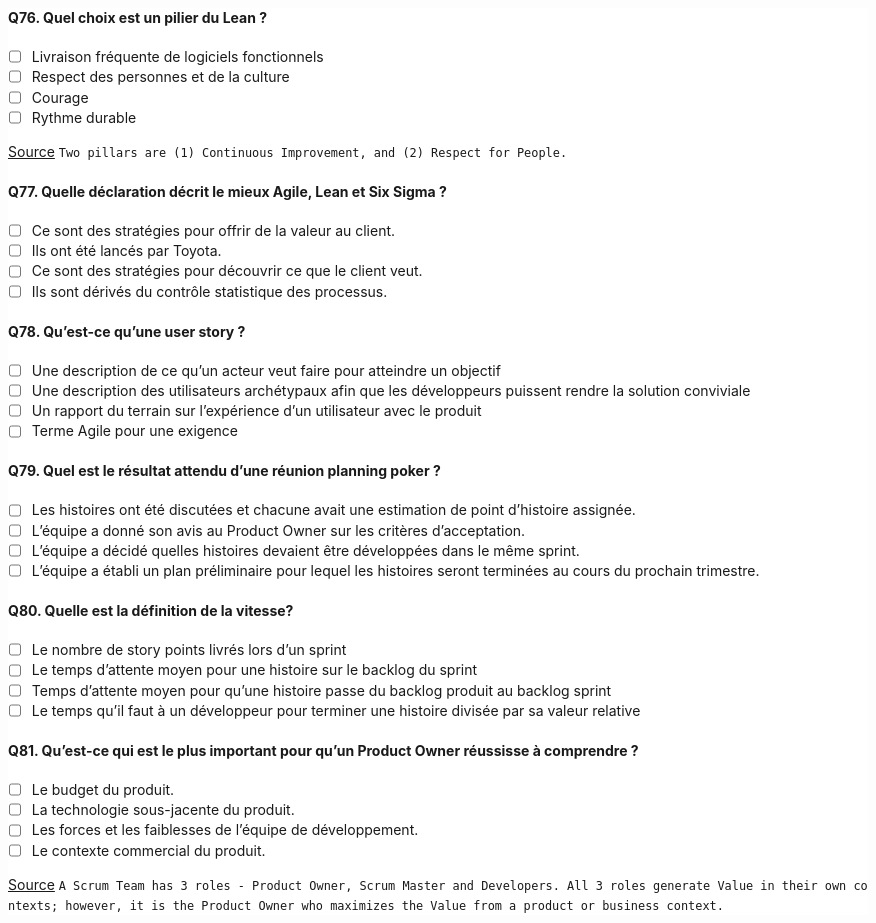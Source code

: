 #### Q76. Quel choix est un pilier du Lean ?

- [ ] Livraison fréquente de logiciels fonctionnels
- [ ] Respect des personnes et de la culture
- [ ] Courage
- [ ] Rythme durable

[Source](https://www.planview.com/resources/guide/lean-principles-101/what-is-lean/#:~:text=The%20Pillars%20of%20Lean) `Two pillars are (1) Continuous Improvement, and (2) Respect for People.`

#### Q77. Quelle déclaration décrit le mieux Agile, Lean et Six Sigma ?

- [ ] Ce sont des stratégies pour offrir de la valeur au client.
- [ ] Ils ont été lancés par Toyota.
- [ ] Ce sont des stratégies pour découvrir ce que le client veut.
- [ ] Ils sont dérivés du contrôle statistique des processus.

#### Q78. Qu’est-ce qu’une user story ?

- [ ] Une description de ce qu’un acteur veut faire pour atteindre un objectif
- [ ] Une description des utilisateurs archétypaux afin que les développeurs puissent rendre la solution conviviale
- [ ] Un rapport du terrain sur l’expérience d’un utilisateur avec le produit
- [ ] Terme Agile pour une exigence

#### Q79. Quel est le résultat attendu d’une réunion planning poker ?

- [ ] Les histoires ont été discutées et chacune avait une estimation de point d’histoire assignée.
- [ ] L’équipe a donné son avis au Product Owner sur les critères d’acceptation.
- [ ] L’équipe a décidé quelles histoires devaient être développées dans le même sprint.
- [ ] L’équipe a établi un plan préliminaire pour lequel les histoires seront terminées au cours du prochain trimestre.

#### Q80. Quelle est la définition de la vitesse?

- [ ] Le nombre de story points livrés lors d’un sprint
- [ ] Le temps d’attente moyen pour une histoire sur le backlog du sprint
- [ ] Temps d’attente moyen pour qu’une histoire passe du backlog produit au backlog sprint
- [ ] Le temps qu’il faut à un développeur pour terminer une histoire divisée par sa valeur relative

#### Q81. Qu’est-ce qui est le plus important pour qu’un Product Owner réussisse à comprendre ?

- [ ] Le budget du produit.
- [ ] La technologie sous-jacente du produit.
- [ ] Les forces et les faiblesses de l’équipe de développement.
- [ ] Le contexte commercial du produit.

[Source](https://premieragile.com/how-does-a-product-owner-measure-value) `A Scrum Team has 3 roles - Product Owner, Scrum Master and Developers. All 3 roles generate Value in their own contexts; however, it is the Product Owner who maximizes the Value from a product or business context.`
